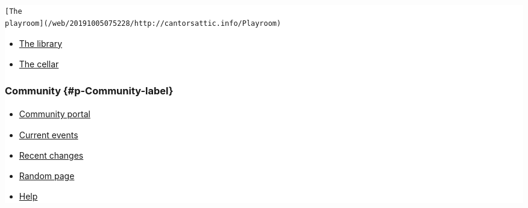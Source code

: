     [The
    playroom](/web/20191005075228/http://cantorsattic.info/Playroom)
-   <div id="n-The-library">

    </div>

    [The library](/web/20191005075228/http://cantorsattic.info/Library)
-   <div id="n-The-cellar">

    </div>

    [The cellar](/web/20191005075228/http://cantorsattic.info/Cellar)

</div>

</div>

<div id="p-Community" class="portal" role="navigation"
aria-labelledby="p-Community-label">

### Community {#p-Community-label}

<div class="body">

-   <div id="n-portal">

    </div>

    [Community
    portal](/web/20191005075228/http://cantorsattic.info/Cantor%27s_Attic:Community_portal "About the project, what you can do, where to find things")
-   <div id="n-currentevents">

    </div>

    [Current
    events](/web/20191005075228/http://cantorsattic.info/Cantor%27s_Attic:Current_events "Find background information on current events")
-   <div id="n-recentchanges">

    </div>

    [Recent
    changes](/web/20191005075228/http://cantorsattic.info/Special:RecentChanges "A list of recent changes in the wiki [r]")
-   <div id="n-randompage">

    </div>

    [Random
    page](/web/20191005075228/http://cantorsattic.info/Special:Random "Load a random page [x]")
-   <div id="n-help">

    </div>

    [Help](http://web.archive.org/web/20191005075228/https://www.mediawiki.org/wiki/Special:MyLanguage/Help:Contents "The place to find out")

</div>
